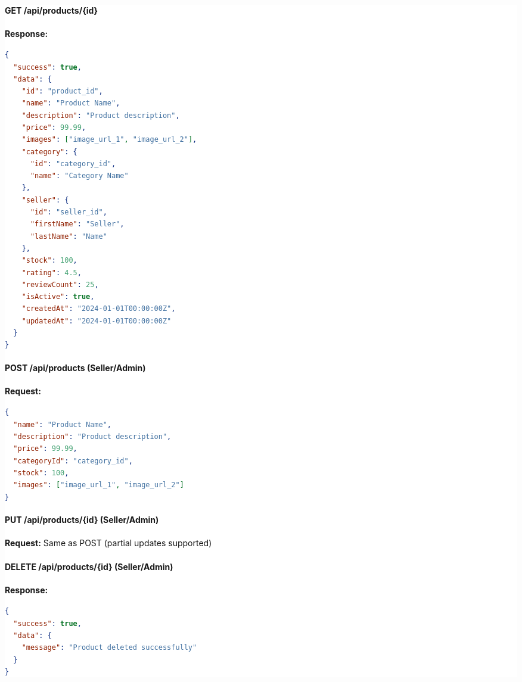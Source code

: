 #### GET /api/products/{id}
**Response:**
```json
{
  "success": true,
  "data": {
    "id": "product_id",
    "name": "Product Name",
    "description": "Product description",
    "price": 99.99,
    "images": ["image_url_1", "image_url_2"],
    "category": {
      "id": "category_id",
      "name": "Category Name"
    },
    "seller": {
      "id": "seller_id",
      "firstName": "Seller",
      "lastName": "Name"
    },
    "stock": 100,
    "rating": 4.5,
    "reviewCount": 25,
    "isActive": true,
    "createdAt": "2024-01-01T00:00:00Z",
    "updatedAt": "2024-01-01T00:00:00Z"
  }
}
```

#### POST /api/products (Seller/Admin)
**Request:**
```json
{
  "name": "Product Name",
  "description": "Product description",
  "price": 99.99,
  "categoryId": "category_id",
  "stock": 100,
  "images": ["image_url_1", "image_url_2"]
}
```

#### PUT /api/products/{id} (Seller/Admin)
**Request:** Same as POST (partial updates supported)

#### DELETE /api/products/{id} (Seller/Admin)
**Response:**
```json
{
  "success": true,
  "data": {
    "message": "Product deleted successfully"
  }
}
```
